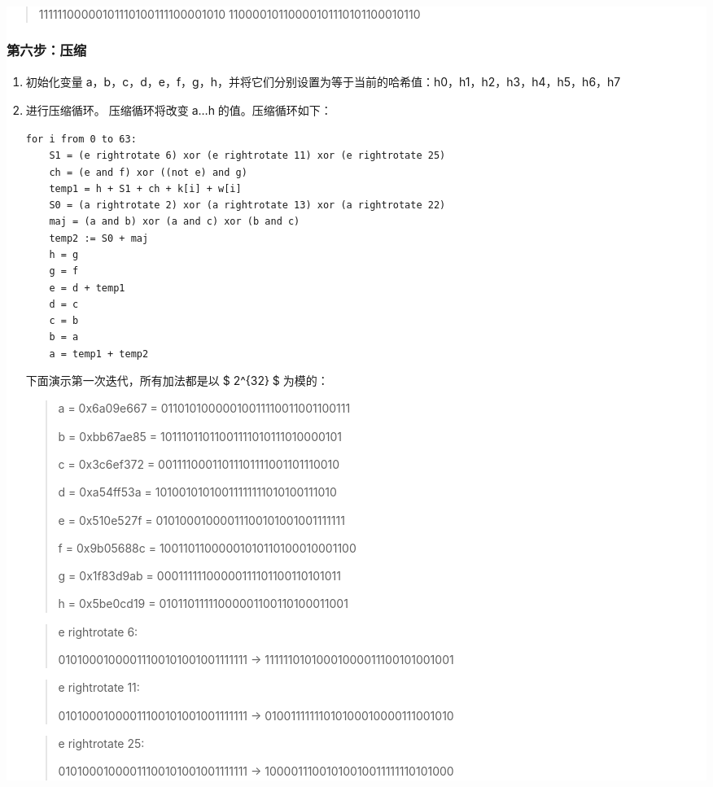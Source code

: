    > 11111100000101110100111100001010 11000010110000101110101100010110

### 第六步：压缩

1. 初始化变量 a，b，c，d，e，f，g，h，并将它们分别设置为等于当前的哈希值：h0，h1，h2，h3，h4，h5，h6，h7

2. 进行压缩循环。 压缩循环将改变 a…h 的值。压缩循环如下：

   ```
   for i from 0 to 63:
       S1 = (e rightrotate 6) xor (e rightrotate 11) xor (e rightrotate 25)
       ch = (e and f) xor ((not e) and g)
       temp1 = h + S1 + ch + k[i] + w[i]
       S0 = (a rightrotate 2) xor (a rightrotate 13) xor (a rightrotate 22)
       maj = (a and b) xor (a and c) xor (b and c)
       temp2 := S0 + maj
       h = g
       g = f
       e = d + temp1
       d = c
       c = b
       b = a
       a = temp1 + temp2
   ```

   下面演示第一次迭代，所有加法都是以 $ 2^{32} $ 为模的：

   > a = 0x6a09e667 = 01101010000010011110011001100111
   >
   > b = 0xbb67ae85 = 10111011011001111010111010000101
   >
   > c = 0x3c6ef372 = 00111100011011101111001101110010
   >
   > d = 0xa54ff53a = 10100101010011111111010100111010
   >
   > e = 0x510e527f = 01010001000011100101001001111111
   >
   > f = 0x9b05688c = 10011011000001010110100010001100
   >
   > g = 0x1f83d9ab = 00011111100000111101100110101011
   >
   > h = 0x5be0cd19 = 01011011111000001100110100011001

   > e rightrotate 6:
   >
   > 01010001000011100101001001111111 -> 11111101010001000011100101001001

   > e rightrotate 11:
   >
   > 01010001000011100101001001111111 -> 01001111111010100010000111001010

   > e rightrotate 25:
   >
   > 01010001000011100101001001111111 -> 10000111001010010011111110101000
